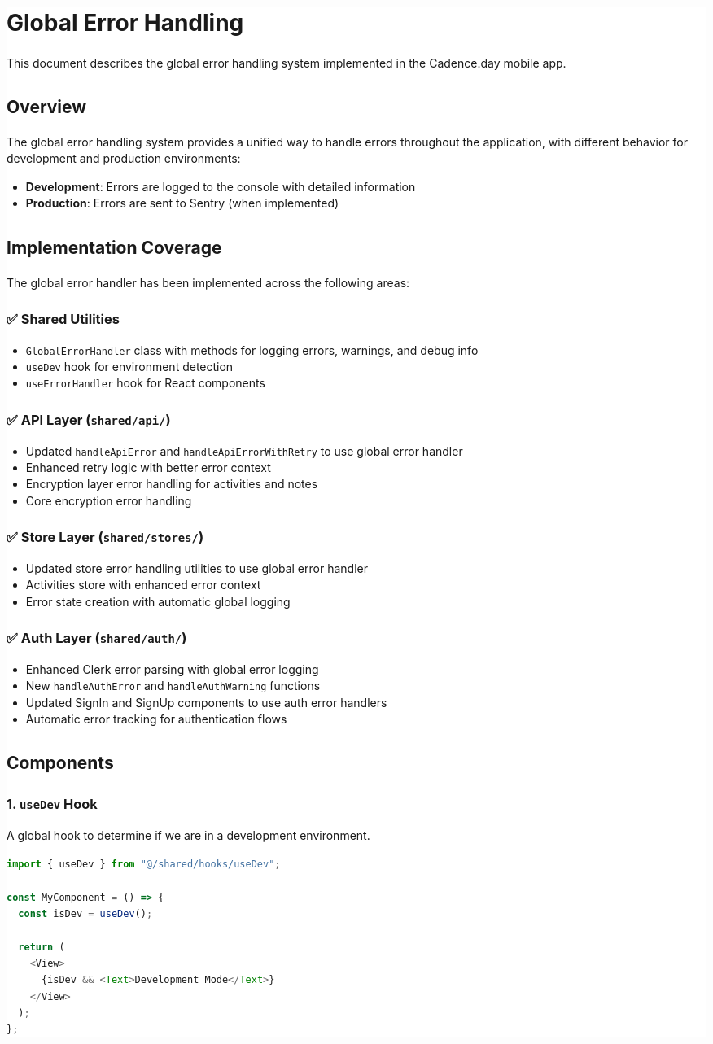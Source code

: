 # Global Error Handling

This document describes the global error handling system implemented in the Cadence.day mobile app.

## Overview

The global error handling system provides a unified way to handle errors throughout the application, with different behavior for development and production environments:

- **Development**: Errors are logged to the console with detailed information
- **Production**: Errors are sent to Sentry (when implemented)

## Implementation Coverage

The global error handler has been implemented across the following areas:

### ✅ **Shared Utilities**

- `GlobalErrorHandler` class with methods for logging errors, warnings, and debug info
- `useDev` hook for environment detection
- `useErrorHandler` hook for React components

### ✅ **API Layer** (`shared/api/`)

- Updated `handleApiError` and `handleApiErrorWithRetry` to use global error handler
- Enhanced retry logic with better error context
- Encryption layer error handling for activities and notes
- Core encryption error handling

### ✅ **Store Layer** (`shared/stores/`)

- Updated store error handling utilities to use global error handler
- Activities store with enhanced error context
- Error state creation with automatic global logging

### ✅ **Auth Layer** (`shared/auth/`)

- Enhanced Clerk error parsing with global error logging
- New `handleAuthError` and `handleAuthWarning` functions
- Updated SignIn and SignUp components to use auth error handlers
- Automatic error tracking for authentication flows

## Components

### 1. `useDev` Hook

A global hook to determine if we are in a development environment.

```typescript
import { useDev } from "@/shared/hooks/useDev";

const MyComponent = () => {
  const isDev = useDev();

  return (
    <View>
      {isDev && <Text>Development Mode</Text>}
    </View>
  );
};
```
